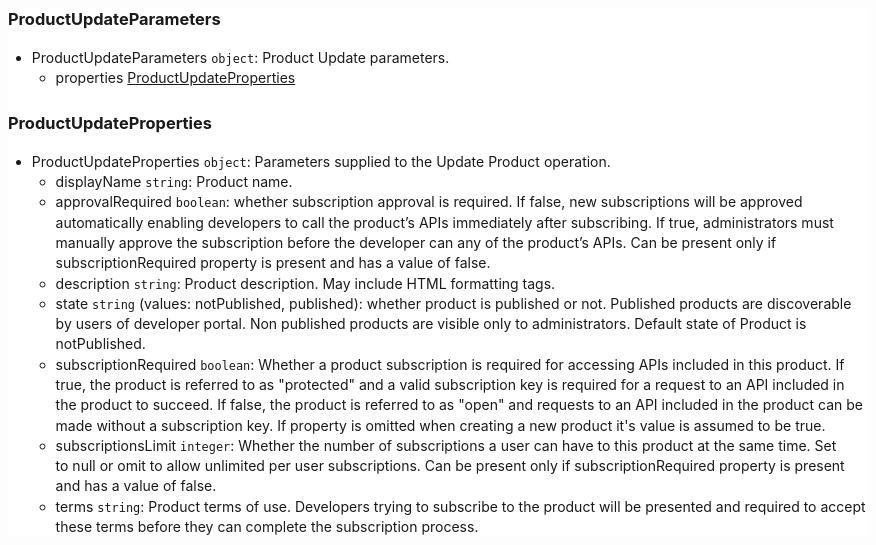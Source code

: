 ### ProductUpdateParameters
* ProductUpdateParameters `object`: Product Update parameters.
  * properties [ProductUpdateProperties](#productupdateproperties)

### ProductUpdateProperties
* ProductUpdateProperties `object`: Parameters supplied to the Update Product operation.
  * displayName `string`: Product name.
  * approvalRequired `boolean`: whether subscription approval is required. If false, new subscriptions will be approved automatically enabling developers to call the product’s APIs immediately after subscribing. If true, administrators must manually approve the subscription before the developer can any of the product’s APIs. Can be present only if subscriptionRequired property is present and has a value of false.
  * description `string`: Product description. May include HTML formatting tags.
  * state `string` (values: notPublished, published): whether product is published or not. Published products are discoverable by users of developer portal. Non published products are visible only to administrators. Default state of Product is notPublished.
  * subscriptionRequired `boolean`: Whether a product subscription is required for accessing APIs included in this product. If true, the product is referred to as "protected" and a valid subscription key is required for a request to an API included in the product to succeed. If false, the product is referred to as "open" and requests to an API included in the product can be made without a subscription key. If property is omitted when creating a new product it's value is assumed to be true.
  * subscriptionsLimit `integer`: Whether the number of subscriptions a user can have to this product at the same time. Set to null or omit to allow unlimited per user subscriptions. Can be present only if subscriptionRequired property is present and has a value of false.
  * terms `string`: Product terms of use. Developers trying to subscribe to the product will be presented and required to accept these terms before they can complete the subscription process.



